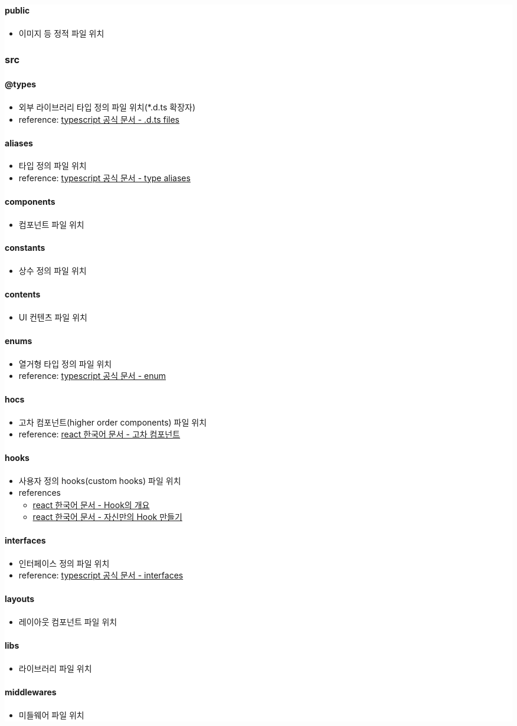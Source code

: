 #### public
- 이미지 등 정적 파일 위치

### src
#### @types
- 외부 라이브러리 타입 정의 파일 위치(*.d.ts 확장자)
- reference: [typescript 공식 문서 - .d.ts files](https://www.typescriptlang.org/docs/handbook/2/type-declarations.html#dts-files)

#### aliases
- 타입 정의 파일 위치
- reference: [typescript 공식 문서 - type aliases](https://www.typescriptlang.org/docs/handbook/2/everyday-types.html#type-aliases)

#### components
- 컴포넌트 파일 위치

#### constants
- 상수 정의 파일 위치

#### contents
- UI 컨텐츠 파일 위치

#### enums
- 열거형 타입 정의 파일 위치
- reference: [typescript 공식 문서 - enum](https://www.typescriptlang.org/docs/handbook/basic-types.html#enum)

#### hocs
- 고차 컴포넌트(higher order components) 파일 위치
- reference: [react 한국어 문서 - 고차 컴포넌트](https://reactjs-kr.firebaseapp.com/docs/higher-order-components.html)

#### hooks
- 사용자 정의 hooks(custom hooks) 파일 위치
- references
  - [react 한국어 문서 - Hook의 개요](https://ko.reactjs.org/docs/hooks-intro.html)
  - [react 한국어 문서 - 자신만의 Hook 만들기](https://ko.reactjs.org/docs/hooks-custom.html)

#### interfaces
- 인터페이스 정의 파일 위치
- reference: [typescript 공식 문서 - interfaces](https://www.typescriptlang.org/docs/handbook/typescript-tooling-in-5-minutes.html#interfaces)

#### layouts
- 레이아웃 컴포넌트 파일 위치

#### libs
- 라이브러리 파일 위치

#### middlewares
- 미들웨어 파일 위치
